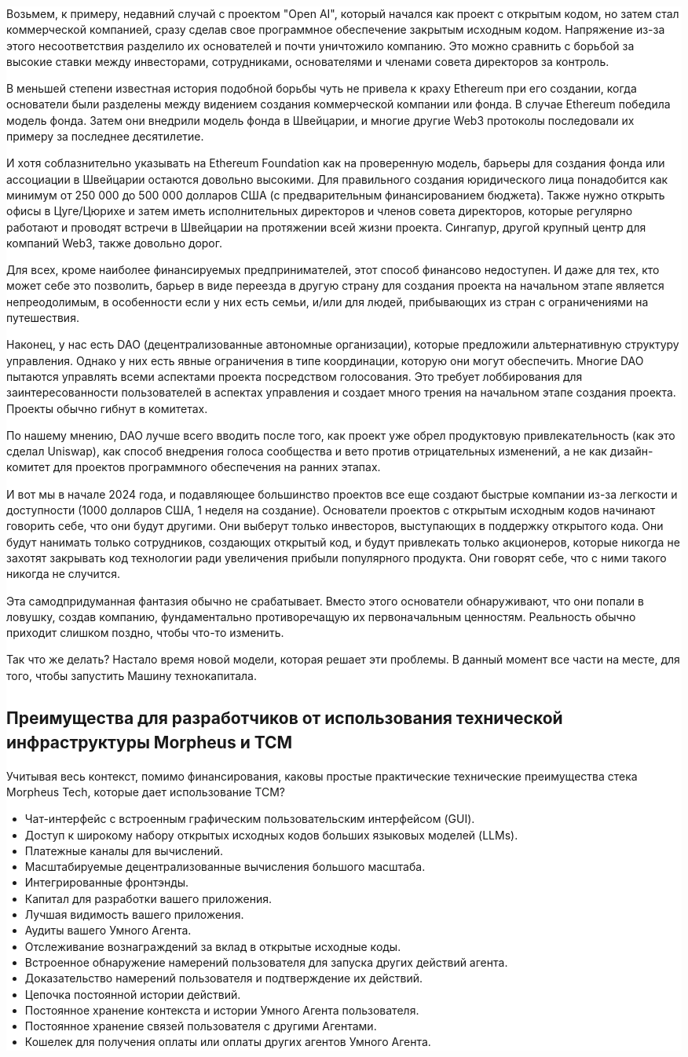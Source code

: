 Возьмем, к примеру, недавний случай с проектом "Open AI", который начался как проект с открытым кодом, но затем стал коммерческой компанией, сразу сделав свое программное обеспечение закрытым исходным кодом. Напряжение из-за этого несоответствия разделило их основателей и почти уничтожило компанию. Это можно сравнить с борьбой за высокие ставки между инвесторами, сотрудниками, основателями и членами совета директоров за контроль.

В меньшей степени известная история подобной борьбы чуть не привела к краху Ethereum при его создании, когда основатели были разделены между видением создания коммерческой компании или фонда. В случае Ethereum победила модель фонда. Затем они внедрили модель фонда в Швейцарии, и многие другие Web3 протоколы последовали их примеру за последнее десятилетие.

И хотя соблазнительно указывать на Ethereum Foundation как на проверенную модель, барьеры для создания фонда или ассоциации в Швейцарии остаются довольно высокими. Для правильного создания юридического лица понадобится как минимум от 250 000 до 500 000 долларов США (с предварительным финансированием бюджета). Также нужно открыть офисы в Цуге/Цюрихе и затем иметь исполнительных директоров и членов совета директоров, которые регулярно работают и проводят встречи в Швейцарии на протяжении всей жизни проекта. Сингапур, другой крупный центр для компаний Web3, также довольно дорог.

Для всех, кроме наиболее финансируемых предпринимателей, этот способ финансово недоступен. И даже для тех, кто может себе это позволить, барьер в виде переезда в другую страну для создания проекта на начальном этапе является непреодолимым, в особенности если у них есть семьи, и/или для людей, прибывающих из стран с ограничениями на путешествия.

Наконец, у нас есть DAO (децентрализованные автономные организации), которые предложили альтернативную структуру управления. Однако у них есть явные ограничения в типе координации, которую они могут обеспечить. Многие DAO пытаются управлять всеми аспектами проекта посредством голосования. Это требует лоббирования для заинтересованности пользователей в аспектах управления и создает много трения на начальном этапе создания проекта. Проекты обычно гибнут в комитетах.

По нашему мнению, DAO лучше всего вводить после того, как проект уже обрел продуктовую привлекательность (как это сделал Uniswap), как способ внедрения голоса сообщества и вето против отрицательных изменений, а не как дизайн-комитет для проектов программного обеспечения на ранних этапах.

И вот мы в начале 2024 года, и подавляющее большинство проектов все еще создают быстрые компании из-за легкости и доступности (1000 долларов США, 1 неделя на создание). Основатели проектов с открытым исходным кодов начинают говорить себе, что они будут другими. Они выберут только инвесторов, выступающих в поддержку открытого кода. Они будут нанимать только сотрудников, создающих открытый код, и будут привлекать только акционеров, которые никогда не захотят закрывать код технологии ради увеличения прибыли популярного продукта. Они говорят себе, что с ними такого никогда не случится.

Эта самодпридуманная фантазия обычно не срабатывает. Вместо этого основатели обнаруживают, что они попали в ловушку, создав компанию, фундаментально противоречащую их первоначальным ценностям. Реальность обычно приходит слишком поздно, чтобы что-то изменить. 

Так что же делать? Настало время новой модели, которая решает эти проблемы. В данный момент все части на месте, для того, чтобы запустить Машину технокапитала.

## Преимущества для разработчиков от использования технической инфраструктуры Morpheus и TCM
Учитывая весь контекст, помимо финансирования, каковы простые практические технические преимущества стека Morpheus Tech, которые дает использование TCM?
- Чат-интерфейс с встроенным графическим пользовательским интерфейсом (GUI).
- Доступ к широкому набору открытых исходных кодов больших языковых моделей (LLMs).
- Платежные каналы для вычислений.
- Масштабируемые децентрализованные вычисления большого масштаба.
- Интегрированные фронтэнды.
- Капитал для разработки вашего приложения.
- Лучшая видимость вашего приложения.
- Аудиты вашего Умного Агента.
- Отслеживание вознаграждений за вклад в открытые исходные коды.
- Встроенное обнаружение намерений пользователя для запуска других действий агента.
- Доказательство намерений пользователя и подтверждение их действий.
- Цепочка постоянной истории действий.
- Постоянное хранение контекста и истории Умного Агента пользователя.
- Постоянное хранение связей пользователя с другими Агентами.
- Кошелек для получения оплаты или оплаты других агентов Умного Агента.